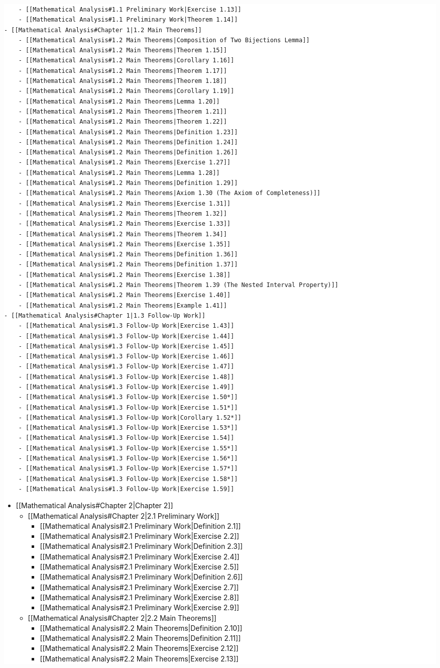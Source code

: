 		- [[Mathematical Analysis#1.1 Preliminary Work|Exercise 1.13]]
		- [[Mathematical Analysis#1.1 Preliminary Work|Theorem 1.14]]
	- [[Mathematical Analysis#Chapter 1|1.2 Main Theorems]]
		- [[Mathematical Analysis#1.2 Main Theorems|Composition of Two Bijections Lemma]]
		- [[Mathematical Analysis#1.2 Main Theorems|Theorem 1.15]]
		- [[Mathematical Analysis#1.2 Main Theorems|Corollary 1.16]]
		- [[Mathematical Analysis#1.2 Main Theorems|Theorem 1.17]]
		- [[Mathematical Analysis#1.2 Main Theorems|Theorem 1.18]]
		- [[Mathematical Analysis#1.2 Main Theorems|Corollary 1.19]]
		- [[Mathematical Analysis#1.2 Main Theorems|Lemma 1.20]]
		- [[Mathematical Analysis#1.2 Main Theorems|Theorem 1.21]]
		- [[Mathematical Analysis#1.2 Main Theorems|Theorem 1.22]]
		- [[Mathematical Analysis#1.2 Main Theorems|Definition 1.23]]
		- [[Mathematical Analysis#1.2 Main Theorems|Definition 1.24]]
		- [[Mathematical Analysis#1.2 Main Theorems|Definition 1.26]]
		- [[Mathematical Analysis#1.2 Main Theorems|Exercise 1.27]]
		- [[Mathematical Analysis#1.2 Main Theorems|Lemma 1.28]]
		- [[Mathematical Analysis#1.2 Main Theorems|Definition 1.29]]
		- [[Mathematical Analysis#1.2 Main Theorems|Axiom 1.30 (The Axiom of Completeness)]]
		- [[Mathematical Analysis#1.2 Main Theorems|Exercise 1.31]]
		- [[Mathematical Analysis#1.2 Main Theorems|Theorem 1.32]]
		- [[Mathematical Analysis#1.2 Main Theorems|Exercise 1.33]]
		- [[Mathematical Analysis#1.2 Main Theorems|Theorem 1.34]]
		- [[Mathematical Analysis#1.2 Main Theorems|Exercise 1.35]]
		- [[Mathematical Analysis#1.2 Main Theorems|Definition 1.36]]
		- [[Mathematical Analysis#1.2 Main Theorems|Definition 1.37]]
		- [[Mathematical Analysis#1.2 Main Theorems|Exercise 1.38]]
		- [[Mathematical Analysis#1.2 Main Theorems|Theorem 1.39 (The Nested Interval Property)]]
		- [[Mathematical Analysis#1.2 Main Theorems|Exercise 1.40]]
		- [[Mathematical Analysis#1.2 Main Theorems|Example 1.41]]
	- [[Mathematical Analysis#Chapter 1|1.3 Follow-Up Work]]
		- [[Mathematical Analysis#1.3 Follow-Up Work|Exercise 1.43]]
		- [[Mathematical Analysis#1.3 Follow-Up Work|Exercise 1.44]]
		- [[Mathematical Analysis#1.3 Follow-Up Work|Exercise 1.45]]
		- [[Mathematical Analysis#1.3 Follow-Up Work|Exercise 1.46]]
		- [[Mathematical Analysis#1.3 Follow-Up Work|Exercise 1.47]]
		- [[Mathematical Analysis#1.3 Follow-Up Work|Exercise 1.48]]
		- [[Mathematical Analysis#1.3 Follow-Up Work|Exercise 1.49]]
		- [[Mathematical Analysis#1.3 Follow-Up Work|Exercise 1.50*]]
		- [[Mathematical Analysis#1.3 Follow-Up Work|Exercise 1.51*]]
		- [[Mathematical Analysis#1.3 Follow-Up Work|Corollary 1.52*]]
		- [[Mathematical Analysis#1.3 Follow-Up Work|Exercise 1.53*]]
		- [[Mathematical Analysis#1.3 Follow-Up Work|Exercise 1.54]]
		- [[Mathematical Analysis#1.3 Follow-Up Work|Exercise 1.55*]]
		- [[Mathematical Analysis#1.3 Follow-Up Work|Exercise 1.56*]]
		- [[Mathematical Analysis#1.3 Follow-Up Work|Exercise 1.57*]]
		- [[Mathematical Analysis#1.3 Follow-Up Work|Exercise 1.58*]]
		- [[Mathematical Analysis#1.3 Follow-Up Work|Exercise 1.59]]
- [[Mathematical Analysis#Chapter 2|Chapter 2]]
	- [[Mathematical Analysis#Chapter 2|2.1 Preliminary Work]]
		- [[Mathematical Analysis#2.1 Preliminary Work|Definition 2.1]]
		- [[Mathematical Analysis#2.1 Preliminary Work|Exercise 2.2]]
		- [[Mathematical Analysis#2.1 Preliminary Work|Definition 2.3]]
		- [[Mathematical Analysis#2.1 Preliminary Work|Exercise 2.4]]
		- [[Mathematical Analysis#2.1 Preliminary Work|Exercise 2.5]]
		- [[Mathematical Analysis#2.1 Preliminary Work|Definition 2.6]]
		- [[Mathematical Analysis#2.1 Preliminary Work|Exercise 2.7]]
		- [[Mathematical Analysis#2.1 Preliminary Work|Exercise 2.8]]
		- [[Mathematical Analysis#2.1 Preliminary Work|Exercise 2.9]]
	- [[Mathematical Analysis#Chapter 2|2.2 Main Theorems]]
		- [[Mathematical Analysis#2.2 Main Theorems|Definition 2.10]]
		- [[Mathematical Analysis#2.2 Main Theorems|Definition 2.11]]
		- [[Mathematical Analysis#2.2 Main Theorems|Exercise 2.12]]
		- [[Mathematical Analysis#2.2 Main Theorems|Exercise 2.13]]
